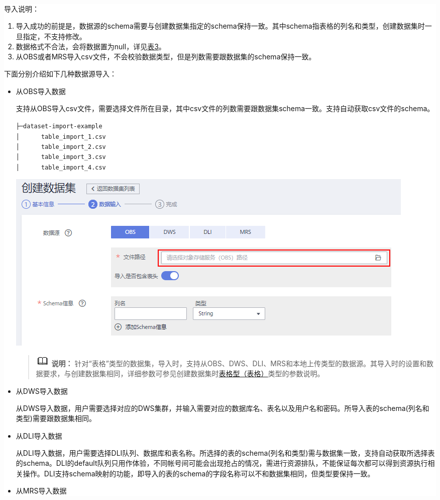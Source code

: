 导入说明：

1.  导入成功的前提是，数据源的schema需要与创建数据集指定的schema保持一致。其中schema指表格的列名和类型，创建数据集时一旦指定，不支持修改。
2.  数据格式不合法，会将数据置为null，详见[表3](创建数据集.md#table1292316598616)。
3.  从OBS或者MRS导入csv文件，不会校验数据类型，但是列数需要跟数据集的schema保持一致。

下面分别介绍如下几种数据源导入：

-   从OBS导入数据

    支持从OBS导入csv文件，需要选择文件所在目录，其中csv文件的列数需要跟数据集schema一致。支持自动获取csv文件的schema。

    ```
    ├─dataset-import-example 
    │      table_import_1.csv 
    │      table_import_2.csv
    │      table_import_3.csv
    │      table_import_4.csv
    ```

    ![](figures/zh-cn_image_0000001206063325.png)

    >![](public_sys-resources/icon-note.gif) **说明：** 
    >针对“表格”类型的数据集，导入时，支持从OBS、DWS、DLI、MRS和本地上传类型的数据源。其导入时的设置和数据要求，与创建数据集相同，详细参数可参见创建数据集时[表格型（表格）](创建数据集.md#section10239451172820)类型的参数说明。


-   从DWS导入数据

    从DWS导入数据，用户需要选择对应的DWS集群，并输入需要对应的数据库名、表名以及用户名和密码。所导入表的schema\(列名和类型\)需要跟数据集相同。

-   从DLI导入数据

    从DLI导入数据，用户需要选择DLI队列、数据库和表名称。所选择的表的schema\(列名和类型\)需与数据集一致，支持自动获取所选择表的schema。DLI的default队列只用作体验，不同帐号间可能会出现抢占的情况，需进行资源排队，不能保证每次都可以得到资源执行相关操作。DLI支持schema映射的功能，即导入的表的schema的字段名称可以不和数据集相同，但类型要保持一致。

-   从MRS导入数据
